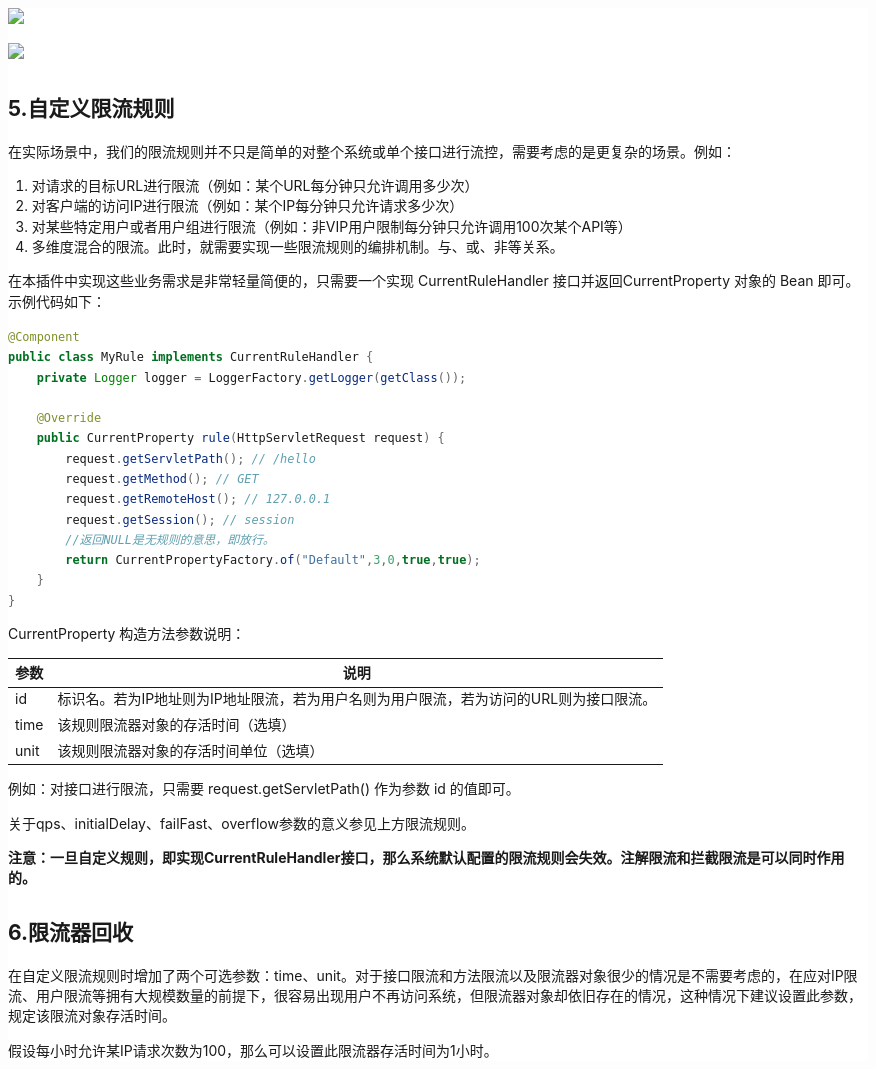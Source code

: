 ![](https://github.com/yueshutong/CurrentLimiting/blob/master/picture/jiqun1.jpg?raw=true)

![](https://github.com/yueshutong/CurrentLimiting/blob/master/picture/jiqun2.jpg?raw=true)

## 5.自定义限流规则
在实际场景中，我们的限流规则并不只是简单的对整个系统或单个接口进行流控，需要考虑的是更复杂的场景。例如：

1. 对请求的目标URL进行限流（例如：某个URL每分钟只允许调用多少次）
2. 对客户端的访问IP进行限流（例如：某个IP每分钟只允许请求多少次）
3. 对某些特定用户或者用户组进行限流（例如：非VIP用户限制每分钟只允许调用100次某个API等）
4. 多维度混合的限流。此时，就需要实现一些限流规则的编排机制。与、或、非等关系。

在本插件中实现这些业务需求是非常轻量简便的，只需要一个实现 CurrentRuleHandler 接口并返回CurrentProperty 对象的 Bean 即可。示例代码如下：

```java
@Component
public class MyRule implements CurrentRuleHandler {
    private Logger logger = LoggerFactory.getLogger(getClass());

    @Override
    public CurrentProperty rule(HttpServletRequest request) {
        request.getServletPath(); // /hello
        request.getMethod(); // GET
        request.getRemoteHost(); // 127.0.0.1
        request.getSession(); // session
        //返回NULL是无规则的意思，即放行。
        return CurrentPropertyFactory.of("Default",3,0,true,true);
    }
}
```

CurrentProperty 构造方法参数说明：

| 参数         | 说明                                                         |
| ------------ | ------------------------------------------------------------ |
| id           | 标识名。若为IP地址则为IP地址限流，若为用户名则为用户限流，若为访问的URL则为接口限流。 |
| time |该规则限流器对象的存活时间（选填） |
| unit |该规则限流器对象的存活时间单位（选填） |

例如：对接口进行限流，只需要 request.getServletPath() 作为参数 id 的值即可。

关于qps、initialDelay、failFast、overflow参数的意义参见上方限流规则。

**注意：一旦自定义规则，即实现CurrentRuleHandler接口，那么系统默认配置的限流规则会失效。注解限流和拦截限流是可以同时作用的。**

## 6.限流器回收

在自定义限流规则时增加了两个可选参数：time、unit。对于接口限流和方法限流以及限流器对象很少的情况是不需要考虑的，在应对IP限流、用户限流等拥有大规模数量的前提下，很容易出现用户不再访问系统，但限流器对象却依旧存在的情况，这种情况下建议设置此参数，规定该限流对象存活时间。

假设每小时允许某IP请求次数为100，那么可以设置此限流器存活时间为1小时。
